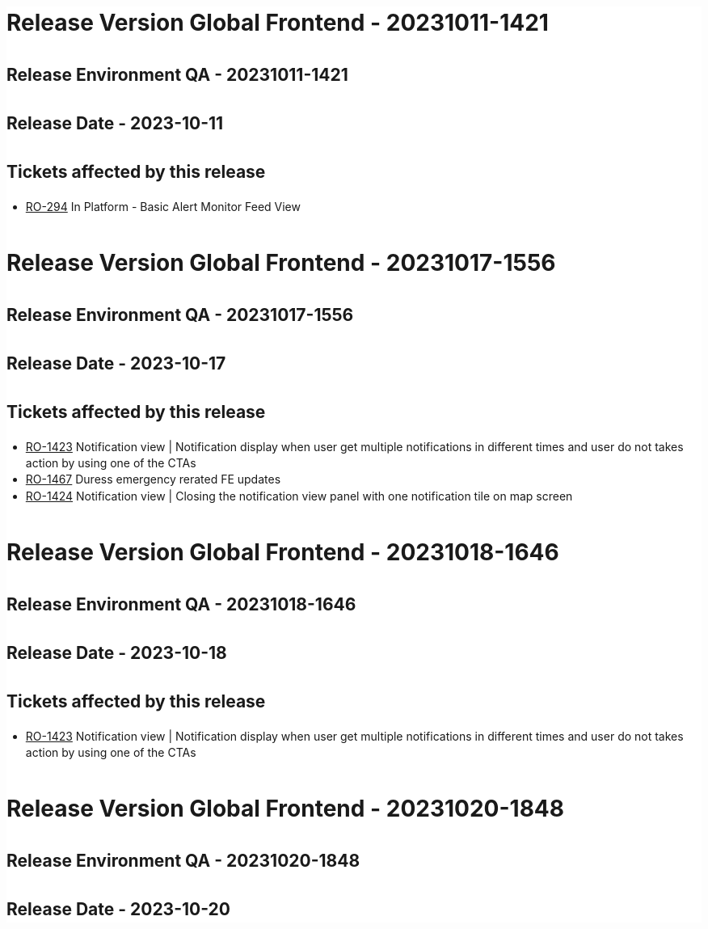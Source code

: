 

# Release Version Global Frontend - 20231011-1421
## Release Environment QA - 20231011-1421
## Release Date - 2023-10-11
## Tickets affected by this release

- [RO-294](https://restrataplatform.atlassian.net/browse/RO-294) In Platform - Basic Alert Monitor Feed View

# Release Version Global Frontend - 20231017-1556
## Release Environment QA - 20231017-1556
## Release Date - 2023-10-17
## Tickets affected by this release

- [RO-1423](https://restrataplatform.atlassian.net/browse/RO-1423) Notification view | Notification display when user get multiple notifications in different times and user do not takes action by using one of the CTAs
- [RO-1467](https://restrataplatform.atlassian.net/browse/RO-1467) Duress emergency rerated FE updates
- [RO-1424](https://restrataplatform.atlassian.net/browse/RO-1424) Notification view | Closing the notification view panel with one notification tile on map screen

# Release Version Global Frontend - 20231018-1646
## Release Environment QA - 20231018-1646
## Release Date - 2023-10-18
## Tickets affected by this release

- [RO-1423](https://restrataplatform.atlassian.net/browse/RO-1423) Notification view | Notification display when user get multiple notifications in different times and user do not takes action by using one of the CTAs

# Release Version Global Frontend - 20231020-1848
## Release Environment QA - 20231020-1848
## Release Date - 2023-10-20

